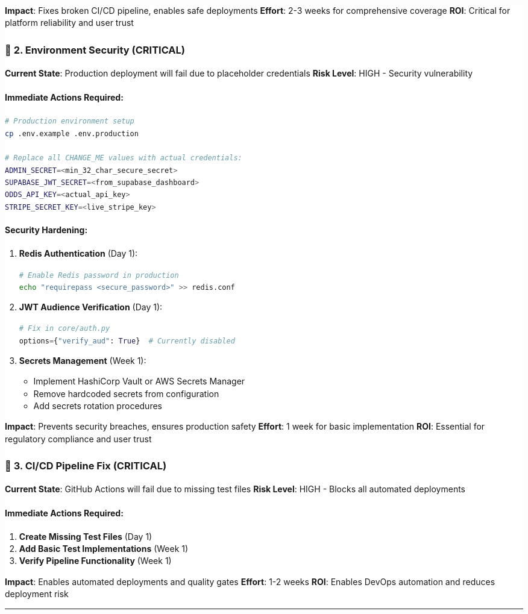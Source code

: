 **Impact**: Fixes broken CI/CD pipeline, enables safe deployments
**Effort**: 2-3 weeks for comprehensive coverage
**ROI**: Critical for platform reliability and user trust

### 🚨 **2. Environment Security (CRITICAL)**

**Current State**: Production deployment will fail due to placeholder credentials
**Risk Level**: HIGH - Security vulnerability

#### Immediate Actions Required:
```bash
# Production environment setup
cp .env.example .env.production

# Replace all CHANGE_ME values with actual credentials:
ADMIN_SECRET=<min_32_char_secure_secret>
SUPABASE_JWT_SECRET=<from_supabase_dashboard>
ODDS_API_KEY=<actual_api_key>
STRIPE_SECRET_KEY=<live_stripe_key>
```

#### Security Hardening:
1. **Redis Authentication** (Day 1):
   ```bash
   # Enable Redis password in production
   echo "requirepass <secure_password>" >> redis.conf
   ```

2. **JWT Audience Verification** (Day 1):
   ```python
   # Fix in core/auth.py
   options={"verify_aud": True}  # Currently disabled
   ```

3. **Secrets Management** (Week 1):
   - Implement HashiCorp Vault or AWS Secrets Manager
   - Remove hardcoded secrets from configuration
   - Add secrets rotation procedures

**Impact**: Prevents security breaches, ensures production safety
**Effort**: 1 week for basic implementation
**ROI**: Essential for regulatory compliance and user trust

### 🚨 **3. CI/CD Pipeline Fix (CRITICAL)**

**Current State**: GitHub Actions will fail due to missing test files
**Risk Level**: HIGH - Blocks all automated deployments

#### Immediate Actions Required:
1. **Create Missing Test Files** (Day 1)
2. **Add Basic Test Implementations** (Week 1)
3. **Verify Pipeline Functionality** (Week 1)

**Impact**: Enables automated deployments and quality gates
**Effort**: 1-2 weeks
**ROI**: Enables DevOps automation and reduces deployment risk

---